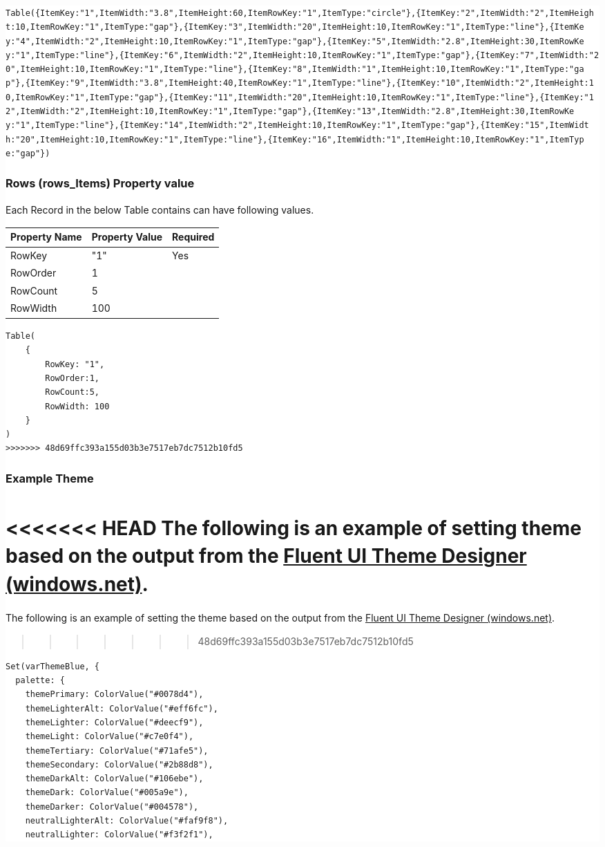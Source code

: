 ```
Table({ItemKey:"1",ItemWidth:"3.8",ItemHeight:60,ItemRowKey:"1",ItemType:"circle"},{ItemKey:"2",ItemWidth:"2",ItemHeight:10,ItemRowKey:"1",ItemType:"gap"},{ItemKey:"3",ItemWidth:"20",ItemHeight:10,ItemRowKey:"1",ItemType:"line"},{ItemKey:"4",ItemWidth:"2",ItemHeight:10,ItemRowKey:"1",ItemType:"gap"},{ItemKey:"5",ItemWidth:"2.8",ItemHeight:30,ItemRowKey:"1",ItemType:"line"},{ItemKey:"6",ItemWidth:"2",ItemHeight:10,ItemRowKey:"1",ItemType:"gap"},{ItemKey:"7",ItemWidth:"20",ItemHeight:10,ItemRowKey:"1",ItemType:"line"},{ItemKey:"8",ItemWidth:"1",ItemHeight:10,ItemRowKey:"1",ItemType:"gap"},{ItemKey:"9",ItemWidth:"3.8",ItemHeight:40,ItemRowKey:"1",ItemType:"line"},{ItemKey:"10",ItemWidth:"2",ItemHeight:10,ItemRowKey:"1",ItemType:"gap"},{ItemKey:"11",ItemWidth:"20",ItemHeight:10,ItemRowKey:"1",ItemType:"line"},{ItemKey:"12",ItemWidth:"2",ItemHeight:10,ItemRowKey:"1",ItemType:"gap"},{ItemKey:"13",ItemWidth:"2.8",ItemHeight:30,ItemRowKey:"1",ItemType:"line"},{ItemKey:"14",ItemWidth:"2",ItemHeight:10,ItemRowKey:"1",ItemType:"gap"},{ItemKey:"15",ItemWidth:"20",ItemHeight:10,ItemRowKey:"1",ItemType:"line"},{ItemKey:"16",ItemWidth:"1",ItemHeight:10,ItemRowKey:"1",ItemType:"gap"})
```
### Rows (rows_Items) Property value

Each Record in the below Table contains can have following values.

|Property Name|Property Value|Required|
|--|--|--|
|RowKey|"1"|Yes|
|RowOrder|1||
|RowCount|5||
|RowWidth|100||


```
Table(
    {
        RowKey: "1",
        RowOrder:1,
        RowCount:5,
        RowWidth: 100
    }
)
>>>>>>> 48d69ffc393a155d03b3e7517eb7dc7512b10fd5
```

### Example Theme

<<<<<<< HEAD
The following is an example of setting theme based on the output from the [Fluent UI Theme Designer (windows.net)](https://fabricweb.z5.web.core.windows.net/pr-deploy-site/refs/heads/master/theming-designer/). 
=======
The following is an example of setting the theme based on the output from the [Fluent UI Theme Designer (windows.net)](https://fabricweb.z5.web.core.windows.net/pr-deploy-site/refs/heads/master/theming-designer/). 
>>>>>>> 48d69ffc393a155d03b3e7517eb7dc7512b10fd5

```
Set(varThemeBlue, {
  palette: {
    themePrimary: ColorValue("#0078d4"),
    themeLighterAlt: ColorValue("#eff6fc"),
    themeLighter: ColorValue("#deecf9"),
    themeLight: ColorValue("#c7e0f4"),
    themeTertiary: ColorValue("#71afe5"),
    themeSecondary: ColorValue("#2b88d8"),
    themeDarkAlt: ColorValue("#106ebe"),
    themeDark: ColorValue("#005a9e"),
    themeDarker: ColorValue("#004578"),
    neutralLighterAlt: ColorValue("#faf9f8"),
    neutralLighter: ColorValue("#f3f2f1"),
```